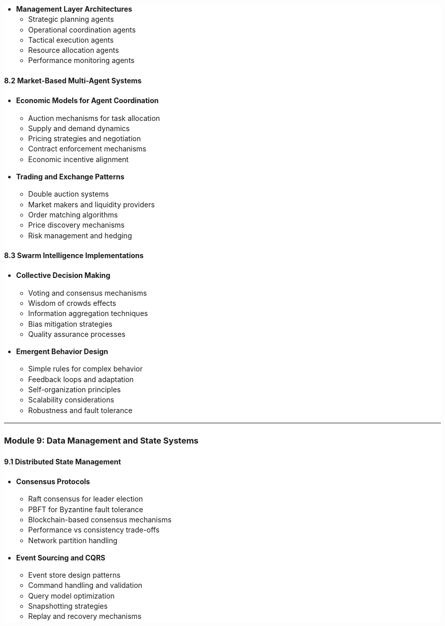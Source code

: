 - **Management Layer Architectures**
  - Strategic planning agents
  - Operational coordination agents
  - Tactical execution agents
  - Resource allocation agents
  - Performance monitoring agents

#### 8.2 Market-Based Multi-Agent Systems
- **Economic Models for Agent Coordination**
  - Auction mechanisms for task allocation
  - Supply and demand dynamics
  - Pricing strategies and negotiation
  - Contract enforcement mechanisms
  - Economic incentive alignment

- **Trading and Exchange Patterns**
  - Double auction systems
  - Market makers and liquidity providers
  - Order matching algorithms
  - Price discovery mechanisms
  - Risk management and hedging

#### 8.3 Swarm Intelligence Implementations
- **Collective Decision Making**
  - Voting and consensus mechanisms
  - Wisdom of crowds effects
  - Information aggregation techniques
  - Bias mitigation strategies
  - Quality assurance processes

- **Emergent Behavior Design**
  - Simple rules for complex behavior
  - Feedback loops and adaptation
  - Self-organization principles
  - Scalability considerations
  - Robustness and fault tolerance

---

### Module 9: Data Management and State Systems

#### 9.1 Distributed State Management
- **Consensus Protocols**
  - Raft consensus for leader election
  - PBFT for Byzantine fault tolerance
  - Blockchain-based consensus mechanisms
  - Performance vs consistency trade-offs
  - Network partition handling

- **Event Sourcing and CQRS**
  - Event store design patterns
  - Command handling and validation
  - Query model optimization
  - Snapshotting strategies
  - Replay and recovery mechanisms
